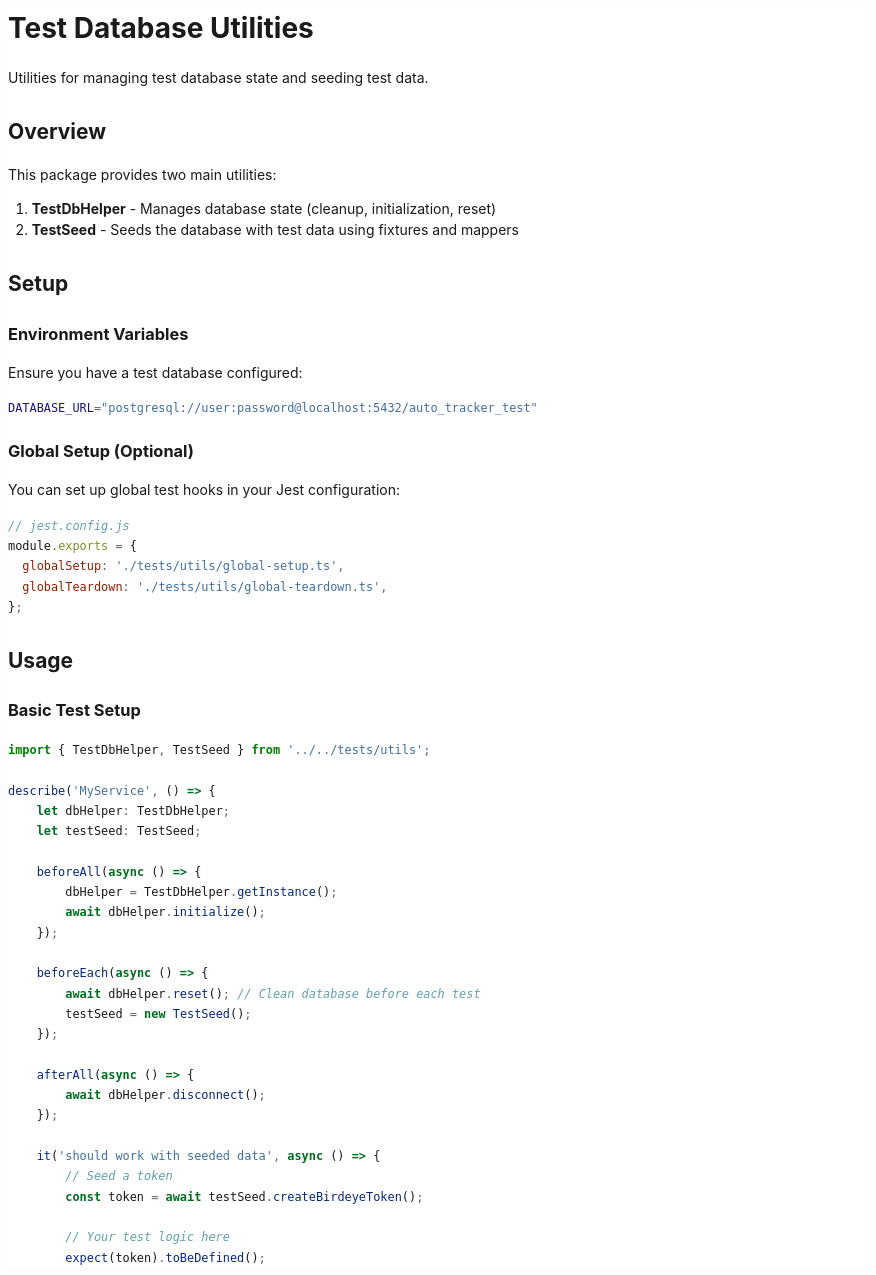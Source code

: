 # Test Database Utilities

Utilities for managing test database state and seeding test data.

## Overview

This package provides two main utilities:

1. **TestDbHelper** - Manages database state (cleanup, initialization, reset)
2. **TestSeed** - Seeds the database with test data using fixtures and mappers

## Setup

### Environment Variables

Ensure you have a test database configured:

```bash
DATABASE_URL="postgresql://user:password@localhost:5432/auto_tracker_test"
```

### Global Setup (Optional)

You can set up global test hooks in your Jest configuration:

```javascript
// jest.config.js
module.exports = {
  globalSetup: './tests/utils/global-setup.ts',
  globalTeardown: './tests/utils/global-teardown.ts',
};
```

## Usage

### Basic Test Setup

```typescript
import { TestDbHelper, TestSeed } from '../../tests/utils';

describe('MyService', () => {
    let dbHelper: TestDbHelper;
    let testSeed: TestSeed;

    beforeAll(async () => {
        dbHelper = TestDbHelper.getInstance();
        await dbHelper.initialize();
    });

    beforeEach(async () => {
        await dbHelper.reset(); // Clean database before each test
        testSeed = new TestSeed();
    });

    afterAll(async () => {
        await dbHelper.disconnect();
    });

    it('should work with seeded data', async () => {
        // Seed a token
        const token = await testSeed.createBirdeyeToken();

        // Your test logic here
        expect(token).toBeDefined();
```